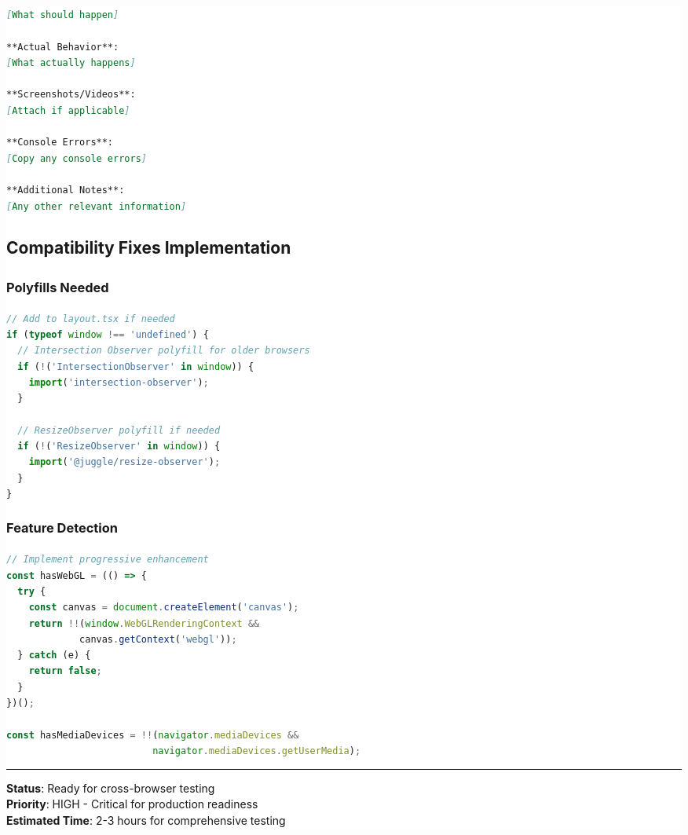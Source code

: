 ```markdown
[What should happen]

**Actual Behavior**:
[What actually happens]

**Screenshots/Videos**:
[Attach if applicable]

**Console Errors**:
[Copy any console errors]

**Additional Notes**:
[Any other relevant information]
```

## Compatibility Fixes Implementation

### Polyfills Needed
```javascript
// Add to layout.tsx if needed
if (typeof window !== 'undefined') {
  // Intersection Observer polyfill for older browsers
  if (!('IntersectionObserver' in window)) {
    import('intersection-observer');
  }
  
  // ResizeObserver polyfill if needed
  if (!('ResizeObserver' in window)) {
    import('@juggle/resize-observer');
  }
}
```

### Feature Detection
```javascript
// Implement progressive enhancement
const hasWebGL = (() => {
  try {
    const canvas = document.createElement('canvas');
    return !!(window.WebGLRenderingContext && 
             canvas.getContext('webgl'));
  } catch (e) {
    return false;
  }
})();

const hasMediaDevices = !!(navigator.mediaDevices && 
                          navigator.mediaDevices.getUserMedia);
```

---

**Status**: Ready for cross-browser testing  
**Priority**: HIGH - Critical for production readiness  
**Estimated Time**: 2-3 hours for comprehensive testing